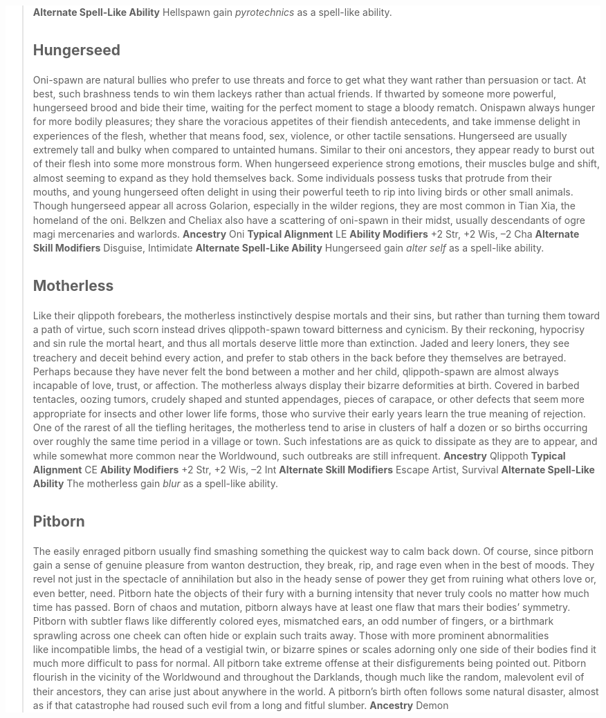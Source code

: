 > **Alternate Spell-Like Ability** Hellspawn gain _pyrotechnics_ as a spell-like ability.
> 
> ## Hungerseed
> Oni-spawn are natural bullies who prefer to use threats and force to get what they want rather than persuasion or tact. At best, such brashness tends to win them lackeys rather than actual friends. If thwarted by someone more powerful, hungerseed brood and bide their time, waiting for the perfect moment to stage a bloody rematch. Onispawn always hunger for more bodily pleasures; they share the voracious appetites of their fiendish antecedents, and take immense delight in experiences of the flesh, whether that means food, sex, violence, or other tactile sensations.
> Hungerseed are usually extremely tall and bulky when compared to untainted humans. Similar to their oni ancestors, they appear ready to burst out of their flesh into some more monstrous form. When hungerseed experience strong emotions, their muscles bulge and shift, almost seeming to expand as they hold themselves back. Some individuals possess tusks that protrude from their mouths, and young hungerseed often delight in using their powerful teeth to rip into living birds or other small animals.
> Though hungerseed appear all across Golarion, especially in the wilder regions, they are most common in Tian Xia, the homeland of the oni. Belkzen and Cheliax also have a scattering of oni-spawn in their midst, usually descendants of ogre magi mercenaries and warlords.
> **Ancestry** Oni
> **Typical Alignment** LE
> **Ability Modifiers** +2 Str, +2 Wis, –2 Cha
> **Alternate Skill Modifiers** Disguise, Intimidate
> **Alternate Spell-Like Ability** Hungerseed gain _alter self_ as a spell-like ability.
> 
> ## Motherless
> Like their qlippoth forebears, the motherless instinctively despise mortals and their sins, but rather than turning them toward a path of virtue, such scorn instead drives qlippoth-spawn toward bitterness and cynicism. By their reckoning, hypocrisy and sin rule the mortal heart, and thus all mortals deserve little more than extinction. Jaded and leery loners, they see treachery and deceit behind every action, and prefer to stab others in the back before they themselves are betrayed. Perhaps because they have never felt the bond between a mother and her child, qlippoth-spawn are almost always incapable of love, trust, or affection.
> The motherless always display their bizarre deformities at birth. Covered in barbed tentacles, oozing tumors, crudely shaped and stunted appendages, pieces of carapace, or other defects that seem more appropriate for insects and other lower life forms, those who survive their early years learn the true meaning of rejection.
> One of the rarest of all the tiefling heritages, the motherless tend to arise in clusters of half a dozen or so births occurring over roughly the same time period in a village or town. Such infestations are as quick to dissipate as they are to appear, and while somewhat more common near the Worldwound, such outbreaks are still infrequent.
> **Ancestry** Qlippoth
> **Typical Alignment** CE
> **Ability Modifiers** +2 Str, +2 Wis, –2 Int
> **Alternate Skill Modifiers** Escape Artist, Survival
> **Alternate Spell-Like Ability** The motherless gain _blur_ as a spell-like ability.
> 
> ## Pitborn
> The easily enraged pitborn usually find smashing something the quickest way to calm back down. Of course, since pitborn gain a sense of genuine pleasure from wanton destruction, they break, rip, and rage even when in the best of moods. They revel not just in the spectacle of annihilation but also in the heady sense of power they get from ruining what others love or, even better, need. Pitborn hate the objects of their fury with a burning intensity that never truly cools no matter how much time has passed.
> Born of chaos and mutation, pitborn always have at least one flaw that mars their bodies’ symmetry. Pitborn with subtler flaws like differently colored eyes, mismatched ears, an odd number of fingers, or a birthmark sprawling across one cheek can often hide or explain such traits away. Those with more prominent abnormalities like incompatible limbs, the head of a vestigial twin, or bizarre spines or scales adorning only one side of their bodies find it much more difficult to pass for normal. All pitborn take extreme offense at their disfigurements being pointed out.
> Pitborn flourish in the vicinity of the Worldwound and throughout the Darklands, though much like the random, malevolent evil of their ancestors, they can arise just about anywhere in the world. A pitborn’s birth often follows some natural disaster, almost as if that catastrophe had roused such evil from a long and fitful slumber.
> **Ancestry** Demon
